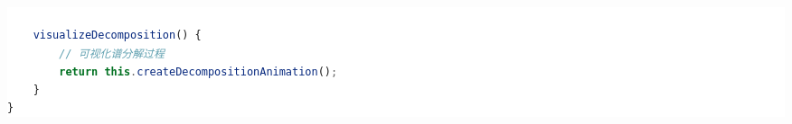 ```javascript
    
    visualizeDecomposition() {
        // 可视化谱分解过程
        return this.createDecompositionAnimation();
    }
}
```
